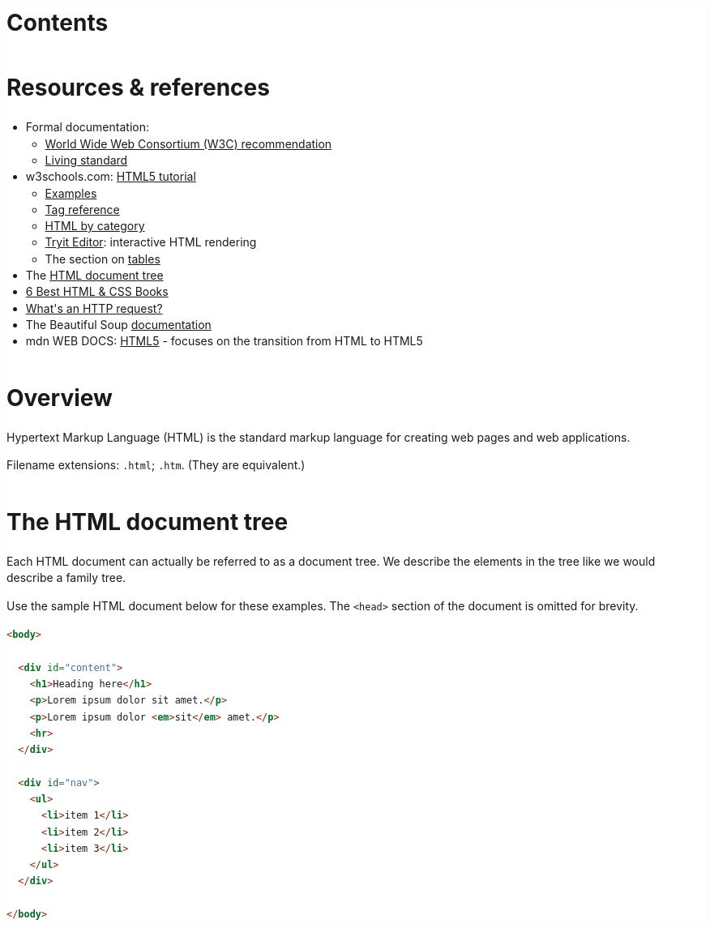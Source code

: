 # Contents

# Resources & references
- Formal documentation:
    - [World Wide Web Consortium (W3C) recommendation](https://www.w3.org/TR/html51/)
    - [Living standard](https://html.spec.whatwg.org/)
- w3schools.com: [HTML5 tutorial](https://www.w3schools.com/html/default.asp)
    - [Examples](https://www.w3schools.com/html/html_examples.asp)
    - [Tag reference](https://www.w3schools.com/tags/default.asp)
    - [HTML by category](https://www.w3schools.com/tags/ref_byfunc.asp)
    - [Tryit Editor](https://www.w3schools.com/html/tryit.asp?filename=tryhtml_default): interactive HTML rendering
    - The section on [tables](https://www.w3schools.com/html/html_tables.asp)
- The [HTML document tree](http://web.simmons.edu/~grabiner/comm244/weekfour/document-tree.html)
- [6 Best HTML & CSS Books](https://tutorials.hostucan.com/6-best-html-css-books)
- [What's an HTTP request?](http://rve.org.uk/dumprequest)
- The Beautiful Soup [documentation](https://www.crummy.com/software/BeautifulSoup/bs4/doc/)
- mdn WEB DOCS: [HTML5](https://developer.mozilla.org/en-US/docs/Web/Guide/HTML/HTML5) - focuses on the transition from HTML to HTML5

# Overview
Hypertext Markup Language (HTML) is the standard markup language for creating web pages and web applications.

Filename extensions: `.html`; `.htm`.  (They are equivalent.)

# The HTML document tree
Each HTML document can actually be referred to as a document tree. We describe the elements in the tree like we would describe a family tree.

Use the sample HTML document below for these examples. The `<head>` section of the document is omitted for brevity.

```html
<body>

  <div id="content">
    <h1>Heading here</h1>
    <p>Lorem ipsum dolor sit amet.</p>
    <p>Lorem ipsum dolor <em>sit</em> amet.</p>
    <hr>
  </div>

  <div id="nav">
    <ul>
      <li>item 1</li>
      <li>item 2</li>
      <li>item 3</li>
    </ul>
  </div>

</body>
```

